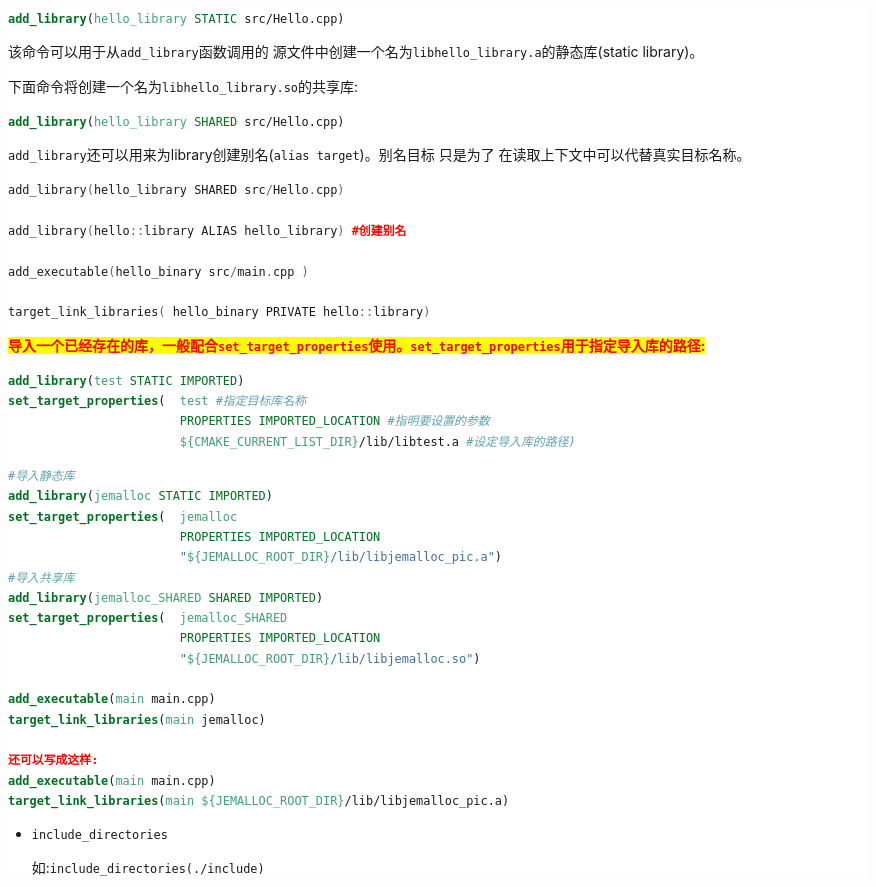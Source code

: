   ```cmake
  add_library(hello_library STATIC src/Hello.cpp)
  ```

  该命令可以用于从`add_library`函数调用的 源文件中创建一个名为`libhello_library.a`的静态库(static library)。

  下面命令将创建一个名为`libhello_library.so`的共享库:

  ```cmake
  add_library(hello_library SHARED src/Hello.cpp)
  ```

  `add_library`还可以用来为library创建别名(`alias target`)。别名目标 只是为了 在读取上下文中可以代替真实目标名称。

  ```cpp
  add_library(hello_library SHARED src/Hello.cpp)
  
  add_library(hello::library ALIAS hello_library) #创建别名
  
  add_executable(hello_binary src/main.cpp )
  
  target_link_libraries( hello_binary PRIVATE hello::library)
  ```

  <mark style="color:red">**导入一个已经存在的库，一般配合`set_target_properties`使用。`set_target_properties`用于指定导入库的路径:**</mark>

  ```cmake
  add_library(test STATIC IMPORTED)
  set_target_properties(  test #指定目标库名称
                          PROPERTIES IMPORTED_LOCATION #指明要设置的参数
                          ${CMAKE_CURRENT_LIST_DIR}/lib/libtest.a #设定导入库的路径)
  ```

  ```cmake
  #导入静态库
  add_library(jemalloc STATIC IMPORTED)
  set_target_properties(  jemalloc 
                          PROPERTIES IMPORTED_LOCATION
                          "${JEMALLOC_ROOT_DIR}/lib/libjemalloc_pic.a")
  #导入共享库
  add_library(jemalloc_SHARED SHARED IMPORTED)
  set_target_properties(  jemalloc_SHARED 
                          PROPERTIES IMPORTED_LOCATION 
                          "${JEMALLOC_ROOT_DIR}/lib/libjemalloc.so")
                          
  add_executable(main main.cpp)
  target_link_libraries(main jemalloc)
  
  还可以写成这样:
  add_executable(main main.cpp)
  target_link_libraries(main ${JEMALLOC_ROOT_DIR}/lib/libjemalloc_pic.a)
  ```

- `include_directories`

  如:`include_directories(./include)`

